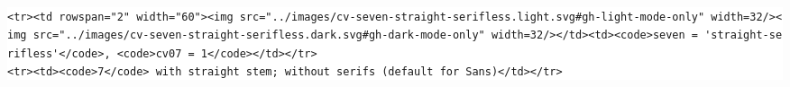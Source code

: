     <tr><td rowspan="2" width="60"><img src="../images/cv-seven-straight-serifless.light.svg#gh-light-mode-only" width=32/><img src="../images/cv-seven-straight-serifless.dark.svg#gh-dark-mode-only" width=32/></td><td><code>seven = 'straight-serifless'</code>, <code>cv07 = 1</code></td></tr>
    <tr><td><code>7</code> with straight stem; without serifs (default for Sans)</td></tr>